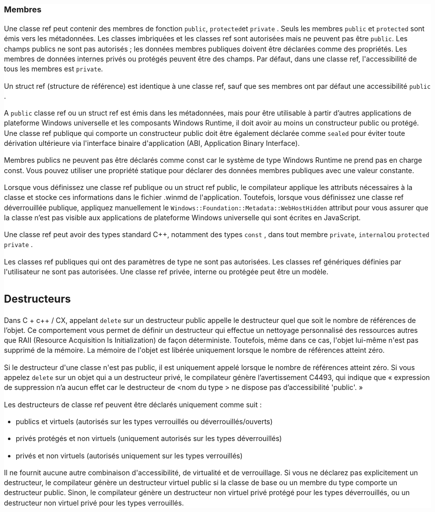 ### <a name="members"></a>Membres  
 Une classe ref peut contenir des membres de fonction `public`, `protected`et `private` . Seuls les membres `public` et `protected` sont émis vers les métadonnées. Les classes imbriquées et les classes ref sont autorisées mais ne peuvent pas être `public`. Les champs publics ne sont pas autorisés ; les données membres publiques doivent être déclarées comme des propriétés. Les membres de données internes privés ou protégés peuvent être des champs. Par défaut, dans une classe ref, l'accessibilité de tous les membres est `private`.  
  
 Un struct ref (structure de référence) est identique à une classe ref, sauf que ses membres ont par défaut une accessibilité `public` .  
  
 A `public` classe ref ou un struct ref est émis dans les métadonnées, mais pour être utilisable à partir d’autres applications de plateforme Windows universelle et les composants Windows Runtime, il doit avoir au moins un constructeur public ou protégé. Une classe ref publique qui comporte un constructeur public doit être également déclarée comme `sealed` pour éviter toute dérivation ultérieure via l'interface binaire d'application (ABI, Application Binary Interface).  
  
 Membres publics ne peuvent pas être déclarés comme const car le système de type Windows Runtime ne prend pas en charge const. Vous pouvez utiliser une propriété statique pour déclarer des données membres publiques avec une valeur constante.  
  
 Lorsque vous définissez une classe ref publique ou un struct ref public, le compilateur applique les attributs nécessaires à la classe et stocke ces informations dans le fichier .winmd de l'application. Toutefois, lorsque vous définissez une classe ref déverrouillée publique, appliquez manuellement le `Windows::Foundation::Metadata::WebHostHidden` attribut pour vous assurer que la classe n’est pas visible aux applications de plateforme Windows universelle qui sont écrites en JavaScript.  
  
 Une classe ref peut avoir des types standard C++, notamment des types `const` , dans tout membre `private`, `internal`ou `protected private` .  
  
 Les classes ref publiques qui ont des paramètres de type ne sont pas autorisées. Les classes ref génériques définies par l'utilisateur ne sont pas autorisées. Une classe ref privée, interne ou protégée peut être un modèle.  
  
## <a name="destructors"></a>Destructeurs  
 Dans C + c++ / CX, appelant `delete` sur un destructeur public appelle le destructeur quel que soit le nombre de références de l’objet. Ce comportement vous permet de définir un destructeur qui effectue un nettoyage personnalisé des ressources autres que RAII (Resource Acquisition Is Initialization) de façon déterministe. Toutefois, même dans ce cas, l'objet lui-même n'est pas supprimé de la mémoire. La mémoire de l'objet est libérée uniquement lorsque le nombre de références atteint zéro.  
  
 Si le destructeur d'une classe n'est pas public, il est uniquement appelé lorsque le nombre de références atteint zéro. Si vous appelez `delete` sur un objet qui a un destructeur privé, le compilateur génère l’avertissement C4493, qui indique que « expression de suppression n’a aucun effet car le destructeur de \<nom du type > ne dispose pas d’accessibilité 'public'. »  
  
 Les destructeurs de classe ref peuvent être déclarés uniquement comme suit :  
  
-   publics et virtuels (autorisés sur les types verrouillés ou déverrouillés/ouverts)  
  
-   privés protégés et non virtuels (uniquement autorisés sur les types déverrouillés)  
  
-   privés et non virtuels (autorisés uniquement sur les types verrouillés)  
  
 Il ne fournit aucune autre combinaison d'accessibilité, de virtualité et de verrouillage.  Si vous ne déclarez pas explicitement un destructeur, le compilateur génère un destructeur virtuel public si la classe de base ou un membre du type comporte un destructeur public. Sinon, le compilateur génère un destructeur non virtuel privé protégé pour les types déverrouillés, ou un destructeur non virtuel privé pour les types verrouillés.  
  